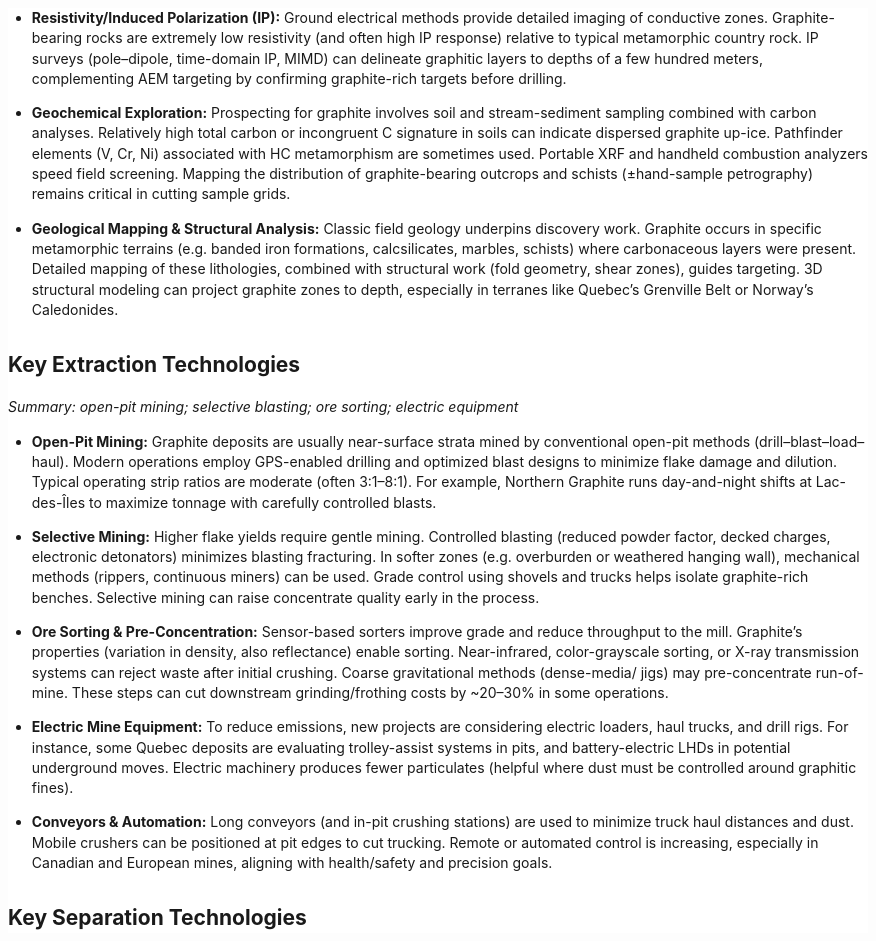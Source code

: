 - **Resistivity/Induced Polarization (IP):**  Ground electrical methods provide detailed imaging of conductive zones.  Graphite-bearing rocks are extremely low resistivity (and often high IP response) relative to typical metamorphic country rock.  IP surveys (pole–dipole, time-domain IP, MIMD) can delineate graphitic layers to depths of a few hundred meters, complementing AEM targeting by confirming graphite-rich targets before drilling.

- **Geochemical Exploration:**  Prospecting for graphite involves soil and stream-sediment sampling combined with carbon analyses.  Relatively high total carbon or incongruent C signature in soils can indicate dispersed graphite up-ice.  Pathfinder elements (V, Cr, Ni) associated with HC metamorphism are sometimes used.  Portable XRF and handheld combustion analyzers speed field screening.  Mapping the distribution of graphite-bearing outcrops and schists (±hand-sample petrography) remains critical in cutting sample grids.

- **Geological Mapping & Structural Analysis:**  Classic field geology underpins discovery work.  Graphite occurs in specific metamorphic terrains (e.g. banded iron formations, calcsilicates, marbles, schists) where carbonaceous layers were present.  Detailed mapping of these lithologies, combined with structural work (fold geometry, shear zones), guides targeting.  3D structural modeling can project graphite zones to depth, especially in terranes like Quebec’s Grenville Belt or Norway’s Caledonides.

## Key Extraction Technologies

*Summary: open-pit mining; selective blasting; ore sorting; electric equipment*

- **Open-Pit Mining:**  Graphite deposits are usually near-surface strata mined by conventional open-pit methods (drill–blast–load–haul).  Modern operations employ GPS-enabled drilling and optimized blast designs to minimize flake damage and dilution.  Typical operating strip ratios are moderate (often 3:1–8:1).  For example, Northern Graphite runs day-and-night shifts at Lac-des-Îles to maximize tonnage with carefully controlled blasts.

- **Selective Mining:**  Higher flake yields require gentle mining.  Controlled blasting (reduced powder factor, decked charges, electronic detonators) minimizes blasting fracturing.  In softer zones (e.g. overburden or weathered hanging wall), mechanical methods (rippers, continuous miners) can be used.  Grade control using shovels and trucks helps isolate graphite-rich benches.  Selective mining can raise concentrate quality early in the process.

- **Ore Sorting & Pre-Concentration:**  Sensor-based sorters improve grade and reduce throughput to the mill.  Graphite’s properties (variation in density, also reflectance) enable sorting.  Near-infrared, color-grayscale sorting, or X-ray transmission systems can reject waste after initial crushing.  Coarse gravitational methods (dense-media/ jigs) may pre-concentrate run-of-mine.  These steps can cut downstream grinding/frothing costs by ~20–30% in some operations.

- **Electric Mine Equipment:**  To reduce emissions, new projects are considering electric loaders, haul trucks, and drill rigs.  For instance, some Quebec deposits are evaluating trolley-assist systems in pits, and battery-electric LHDs in potential underground moves.  Electric machinery produces fewer particulates (helpful where dust must be controlled around graphitic fines).

- **Conveyors & Automation:**  Long conveyors (and in-pit crushing stations) are used to minimize truck haul distances and dust.  Mobile crushers can be positioned at pit edges to cut trucking.  Remote or automated control is increasing, especially in Canadian and European mines, aligning with health/safety and precision goals.

## Key Separation Technologies
